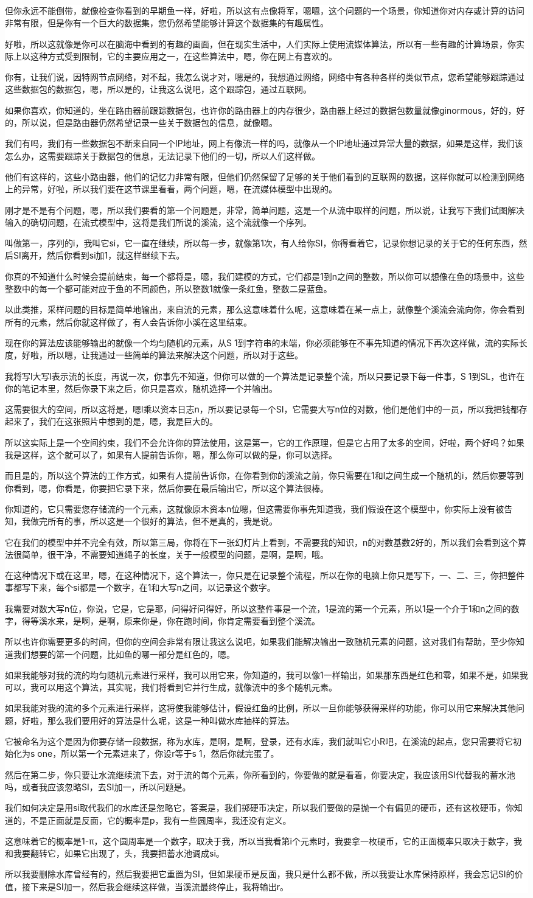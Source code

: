 但你永远不能倒带，就像检查你看到的早期鱼一样，好啦，所以这有点像将军，嗯嗯，这个问题的一个场景，你知道你对内存或计算的访问非常有限，但是你有一个巨大的数据集，您仍然希望能够计算这个数据集的有趣属性。

好啦，所以这就像是你可以在脑海中看到的有趣的画面，但在现实生活中，人们实际上使用流媒体算法，所以有一些有趣的计算场景，你实际上以这种方式受到限制，它的主要应用之一，在这些算法中，嗯，你在网上有喜欢的。

你有，让我们说，因特网节点网络，对不起，我怎么说才对，嗯是的，我想通过网络，网络中有各种各样的类似节点，您希望能够跟踪通过这些数据包的数据包，嗯，所以是的，让我这么说吧，这个跟踪包，通过互联网。

如果你喜欢，你知道的，坐在路由器前跟踪数据包，也许你的路由器上的内存很少，路由器上经过的数据包数量就像ginormous，好的，好的，所以说，但是路由器仍然希望记录一些关于数据包的信息，就像嗯。

我们有吗，我们有一些数据包不断来自同一个IP地址，网上有像流一样的吗，就像从一个IP地址通过异常大量的数据，如果是这样，我们该怎么办，这需要跟踪关于数据包的信息，无法记录下他们的一切，所以人们这样做。

他们有这样的，这些小路由器，他们的记忆力非常有限，但他们仍然保留了足够的关于他们看到的互联网的数据，这样你就可以检测到网络上的异常，好啦，所以我们要在这节课里看看，两个问题，嗯，在流媒体模型中出现的。

刚才是不是有个问题，嗯，所以我们要看的第一个问题是，非常，简单问题，这是一个从流中取样的问题，所以说，让我写下我们试图解决输入的确切问题，在流式模型中，这将是我们所说的溪流，这个流就像一个序列。

叫做第一，序列的i，我叫它si，它一直在继续，所以每一步，就像第1次，有人给你SI，你得看着它，记录你想记录的关于它的任何东西，然后SI离开，然后你看到si加1，就这样继续下去。

你真的不知道什么时候会提前结束，每一个都将是，嗯，我们建模的方式，它们都是1到n之间的整数，所以你可以想像在鱼的场景中，这些整数中的每一个都可能对应于鱼的不同颜色，所以整数1就像一条红鱼，整数二是蓝鱼。

以此类推，采样问题的目标是简单地输出，来自流的元素，那么这意味着什么呢，这意味着在某一点上，就像整个溪流会流向你，你会看到所有的元素，然后你就这样做了，有人会告诉你小溪在这里结束。

现在你的算法应该能够输出的就像一个均匀随机的元素，从S 1到字符串的末端，你必须能够在不事先知道的情况下再次这样做，流的实际长度，好啦，所以嗯，让我通过一些简单的算法来解决这个问题，所以对于这些。

我将写l大写l表示流的长度，再说一次，你事先不知道，但你可以做的一个算法是记录整个流，所以只要记录下每一件事，S 1到SL，也许在你的笔记本里，然后你录下来之后，你只是喜欢，随机选择一个并输出。

这需要很大的空间，所以这将是，嗯l乘以资本日志n，所以要记录每一个SI，它需要大写n位的对数，他们是他们中的一员，所以我把钱都存起来了，我们在这张照片中想到的是，嗯，我是巨大的。

所以这实际上是一个空间约束，我们不会允许你的算法使用，这是第一，它的工作原理，但是它占用了太多的空间，好啦，两个好吗？如果我是这样，这个就可以了，如果有人提前告诉你，嗯，那么你可以做的是，你可以选择。

而且是的，所以这个算法的工作方式，如果有人提前告诉你，在你看到你的溪流之前，你只需要在1和l之间生成一个随机的i，然后你要等到你看到，嗯，你看是，你要把它录下来，然后你要在最后输出它，所以这个算法很棒。

你知道的，它只需要您存储流的一个元素，这就像原木资本n位嗯，但这需要你事先知道我，我们假设在这个模型中，你实际上没有被告知，我做完所有的事，所以这是一个很好的算法，但不是真的，我是说。

它在我们的模型中并不完全有效，所以第三局，你将在下一张幻灯片上看到，不需要我的知识，n的对数基数2好的，所以我们会看到这个算法很简单，很干净，不需要知道绳子的长度，关于一般模型的问题，是啊，是啊，哦。

在这种情况下或在这里，嗯，在这种情况下，这个算法一，你只是在记录整个流程，所以在你的电脑上你只是写下，一、二、三，你把整件事都写下来，每个si都是一个数字，在1和大写n之间，以记录这个数字。

我需要对数大写n位，你说，它是，它是耶，问得好问得好，所以这整件事是一个流，1是流的第一个元素，所以1是一个介于1和n之间的数字，得等溪水来，是啊，是啊，原来你是，你在跑时间，你肯定需要看到整个溪流。

所以也许你需要更多的时间，但你的空间会非常有限让我这么说吧，如果我们能解决输出一致随机元素的问题，这对我们有帮助，至少你知道我们想要的第一个问题，比如鱼的哪一部分是红色的，嗯。

如果我能够对我的流的均匀随机元素进行采样，我可以用它来，你知道的，我可以像1一样输出，如果那东西是红色和零，如果不是，如果我可以，我可以用这个算法，其实呢，我们将看到它并行生成，就像流中的多个随机元素。

如果我能对我的流的多个元素进行采样，这将使我能够估计，假设红鱼的比例，所以一旦你能够获得采样的功能，你可以用它来解决其他问题，好啦，那么我们要用好的算法是什么呢，这是一种叫做水库抽样的算法。

它被命名为这个是因为你要存储一段数据，称为水库，是啊，是啊，登录，还有水库，我们就叫它小R吧，在溪流的起点，您只需要将它初始化为s one，所以第一个元素进来了，你设r等于s 1，然后你就完蛋了。

然后在第二步，你只要让水流继续流下去，对于流的每个元素，你所看到的，你要做的就是看着，你要决定，我应该用SI代替我的蓄水池吗，或者我应该忽略SI，去SI加一，所以问题是。

我们如何决定是用si取代我们的水库还是忽略它，答案是，我们掷硬币决定，所以我们要做的是抛一个有偏见的硬币，还有这枚硬币，你知道的，不是正面就是反面，它的概率是p，我有一些圆周率，我还没有定义。

这意味着它的概率是1-π，这个圆周率是一个数字，取决于我，所以当我看第i个元素时，我要拿一枚硬币，它的正面概率只取决于数字，我和我要翻转它，如果它出现了，头，我要把蓄水池调成si。

所以我要删除水库曾经有的，然后我要把它重置为SI，但如果硬币是反面，我只是什么都不做，所以我要让水库保持原样，我会忘记SI的价值，接下来是SI加一，然后我会继续这样做，当溪流最终停止，我将输出r。

